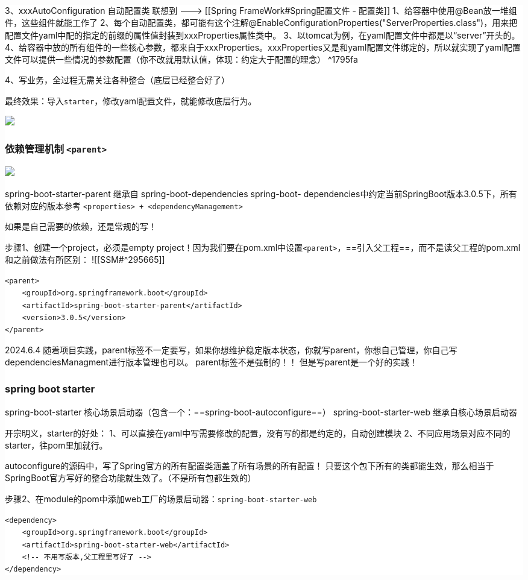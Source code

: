 3、xxxAutoConfiguration 自动配置类  联想到 ---> [[Spring FrameWork#Spring配置文件 - 配置类]]
	1、给容器中使用@Bean放一堆组件，这些组件就能工作了
	2、每个自动配置类，都可能有这个注解@EnableConfigurationProperties("ServerProperties.class")，用来把配置文件yaml中配的指定的前缀的属性值封装到xxxProperties属性类中。
	3、以tomcat为例，在yaml配置文件中都是以“server”开头的。
	4、给容器中放的所有组件的一些核心参数，都来自于xxxProperties。xxxProperties又是和yaml配置文件绑定的，所以就实现了yaml配置文件可以提供一些情况的参数配置（你不改就用默认值，体现：约定大于配置的理念） ^1795fa

4、写业务，全过程无需关注各种整合（底层已经整合好了）

最终效果：导入`starter`，修改yaml配置文件，就能修改底层行为。

![](https://raw.githubusercontent.com/rockyshen/blog-img/master/IMG_1412.jpg)

### 依赖管理机制  `<parent>`

![](https://raw.githubusercontent.com/rockyshen/blog-img/master/IMG_1402.jpg)

spring-boot-starter-parent  继承自  spring-boot-dependencies
spring-boot- dependencies中约定当前SpringBoot版本3.0.5下，所有依赖对应的版本参考
	`<properties> + <dependencyManagement>`

如果是自己需要的依赖，还是常规的写！

步骤1、创建一个project，必须是empty project！因为我们要在pom.xml中设置`<parent>`，==引入父工程==，而不是读父工程的pom.xml
和之前做法有所区别：
	![[SSM#^295665]]
```
<parent>  
    <groupId>org.springframework.boot</groupId>  
    <artifactId>spring-boot-starter-parent</artifactId>  
    <version>3.0.5</version>  
</parent>
```

2024.6.4  随着项目实践，parent标签不一定要写，如果你想维护稳定版本状态，你就写parent，你想自己管理，你自己写dependenciesManagment进行版本管理也可以。
parent标签不是强制的！！
但是写parent是一个好的实践！

### spring boot starter
spring-boot-starter   核心场景启动器（包含一个：==spring-boot-autoconfigure==）
	spring-boot-starter-web   继承自核心场景启动器

开宗明义，starter的好处：
1、可以直接在yaml中写需要修改的配置，没有写的都是约定的，自动创建模块
2、不同应用场景对应不同的starter，往pom里加就行。

autoconfigure的源码中，写了Spring官方的所有配置类涵盖了所有场景的所有配置！
只要这个包下所有的类都能生效，那么相当于SpringBoot官方写好的整合功能就生效了。（不是所有包都生效的）

步骤2、在module的pom中添加web工厂的场景启动器：`spring-boot-starter-web`
```
<dependency>  
    <groupId>org.springframework.boot</groupId>  
    <artifactId>spring-boot-starter-web</artifactId>  
    <!-- 不用写版本,父工程里写好了 -->
</dependency>
```
